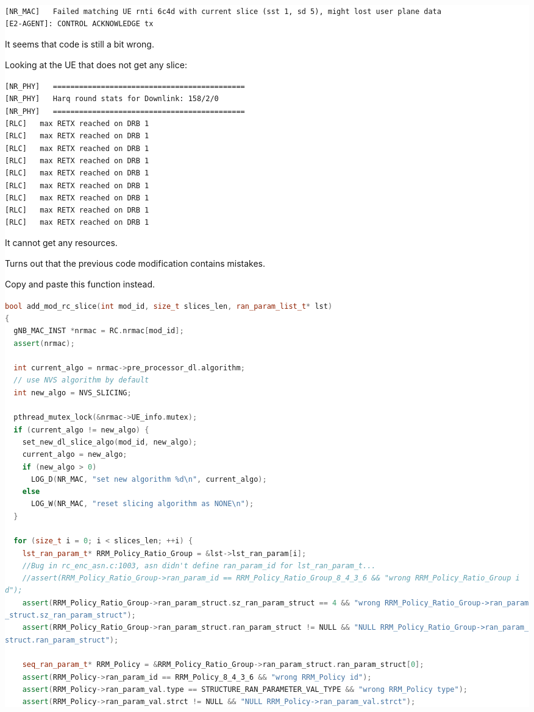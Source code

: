 ```
[NR_MAC]   Failed matching UE rnti 6c4d with current slice (sst 1, sd 5), might lost user plane data
[E2-AGENT]: CONTROL ACKNOWLEDGE tx
```


It seems that code is still a bit wrong. 

Looking at the UE that does not get any slice:

```
[NR_PHY]   ============================================
[NR_PHY]   Harq round stats for Downlink: 158/2/0
[NR_PHY]   ============================================
[RLC]   max RETX reached on DRB 1
[RLC]   max RETX reached on DRB 1
[RLC]   max RETX reached on DRB 1
[RLC]   max RETX reached on DRB 1
[RLC]   max RETX reached on DRB 1
[RLC]   max RETX reached on DRB 1
[RLC]   max RETX reached on DRB 1
[RLC]   max RETX reached on DRB 1
[RLC]   max RETX reached on DRB 1
```

It cannot get any resources. 

Turns out that the previous code modification contains mistakes. 

Copy and paste this function instead. 

```c++
bool add_mod_rc_slice(int mod_id, size_t slices_len, ran_param_list_t* lst)
{
  gNB_MAC_INST *nrmac = RC.nrmac[mod_id];
  assert(nrmac);

  int current_algo = nrmac->pre_processor_dl.algorithm;
  // use NVS algorithm by default
  int new_algo = NVS_SLICING;

  pthread_mutex_lock(&nrmac->UE_info.mutex);
  if (current_algo != new_algo) {
    set_new_dl_slice_algo(mod_id, new_algo);
    current_algo = new_algo;
    if (new_algo > 0)
      LOG_D(NR_MAC, "set new algorithm %d\n", current_algo);
    else
      LOG_W(NR_MAC, "reset slicing algorithm as NONE\n");
  }

  for (size_t i = 0; i < slices_len; ++i) {
    lst_ran_param_t* RRM_Policy_Ratio_Group = &lst->lst_ran_param[i];
    //Bug in rc_enc_asn.c:1003, asn didn't define ran_param_id for lst_ran_param_t...
    //assert(RRM_Policy_Ratio_Group->ran_param_id == RRM_Policy_Ratio_Group_8_4_3_6 && "wrong RRM_Policy_Ratio_Group id");
    assert(RRM_Policy_Ratio_Group->ran_param_struct.sz_ran_param_struct == 4 && "wrong RRM_Policy_Ratio_Group->ran_param_struct.sz_ran_param_struct");
    assert(RRM_Policy_Ratio_Group->ran_param_struct.ran_param_struct != NULL && "NULL RRM_Policy_Ratio_Group->ran_param_struct.ran_param_struct");

    seq_ran_param_t* RRM_Policy = &RRM_Policy_Ratio_Group->ran_param_struct.ran_param_struct[0];
    assert(RRM_Policy->ran_param_id == RRM_Policy_8_4_3_6 && "wrong RRM_Policy id");
    assert(RRM_Policy->ran_param_val.type == STRUCTURE_RAN_PARAMETER_VAL_TYPE && "wrong RRM_Policy type");
    assert(RRM_Policy->ran_param_val.strct != NULL && "NULL RRM_Policy->ran_param_val.strct");
```